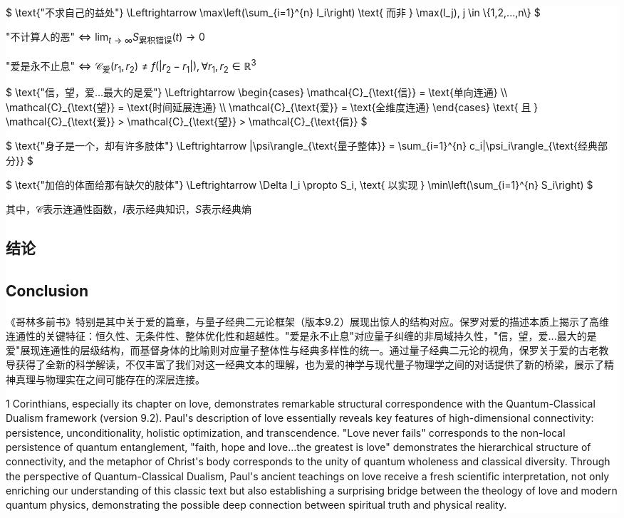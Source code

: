 $`
\text{"不求自己的益处"} \Leftrightarrow \max\left(\sum_{i=1}^{n} I_i\right) \text{ 而非 } \max(I_j), j \in \{1,2,...,n\}
`$

$`
\text{"不计算人的恶"} \Leftrightarrow \lim_{t \to \infty} S_{\text{累积错误}}(t) \to 0
`$

$`
\text{"爱是永不止息"} \Leftrightarrow \mathcal{C}_{\text{爱}}(r_1, r_2) \neq f(|r_2 - r_1|), \forall r_1, r_2 \in \mathbb{R}^3
`$

$`
\text{"信，望，爱...最大的是爱"} \Leftrightarrow 
\begin{cases}
\mathcal{C}_{\text{信}} = \text{单向连通} \\
\mathcal{C}_{\text{望}} = \text{时间延展连通} \\
\mathcal{C}_{\text{爱}} = \text{全维度连通}
\end{cases}
\text{ 且 } \mathcal{C}_{\text{爱}} > \mathcal{C}_{\text{望}} > \mathcal{C}_{\text{信}}
`$

$`
\text{"身子是一个，却有许多肢体"} \Leftrightarrow |\psi\rangle_{\text{量子整体}} = \sum_{i=1}^{n} c_i|\psi_i\rangle_{\text{经典部分}}
`$

$`
\text{"加倍的体面给那有缺欠的肢体"} \Leftrightarrow \Delta I_i \propto S_i, \text{ 以实现 } \min\left(\sum_{i=1}^{n} S_i\right)
`$

其中，$`\mathcal{C}`$表示连通性函数，$`I`$表示经典知识，$`S`$表示经典熵

## 结论
## Conclusion

《哥林多前书》特别是其中关于爱的篇章，与量子经典二元论框架（版本9.2）展现出惊人的结构对应。保罗对爱的描述本质上揭示了高维连通性的关键特征：恒久性、无条件性、整体优化性和超越性。"爱是永不止息"对应量子纠缠的非局域持久性，"信，望，爱...最大的是爱"展现连通性的层级结构，而基督身体的比喻则对应量子整体性与经典多样性的统一。通过量子经典二元论的视角，保罗关于爱的古老教导获得了全新的科学解读，不仅丰富了我们对这一经典文本的理解，也为爱的神学与现代量子物理学之间的对话提供了新的桥梁，展示了精神真理与物理实在之间可能存在的深层连接。

1 Corinthians, especially its chapter on love, demonstrates remarkable structural correspondence with the Quantum-Classical Dualism framework (version 9.2). Paul's description of love essentially reveals key features of high-dimensional connectivity: persistence, unconditionality, holistic optimization, and transcendence. "Love never fails" corresponds to the non-local persistence of quantum entanglement, "faith, hope and love...the greatest is love" demonstrates the hierarchical structure of connectivity, and the metaphor of Christ's body corresponds to the unity of quantum wholeness and classical diversity. Through the perspective of Quantum-Classical Dualism, Paul's ancient teachings on love receive a fresh scientific interpretation, not only enriching our understanding of this classic text but also establishing a surprising bridge between the theology of love and modern quantum physics, demonstrating the possible deep connection between spiritual truth and physical reality. 